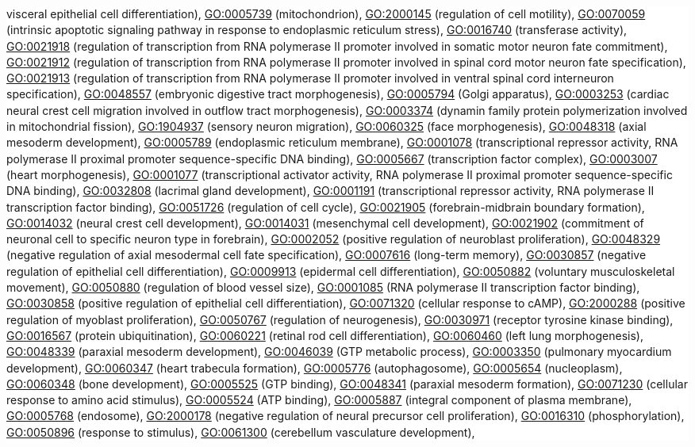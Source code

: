 visceral epithelial cell differentiation), [GO:0005739](http://purl.obolibrary.org/obo/GO_0005739) (mitochondrion), [GO:2000145](http://purl.obolibrary.org/obo/GO_2000145) (regulation of cell motility), [GO:0070059](http://purl.obolibrary.org/obo/GO_0070059) (intrinsic apoptotic signaling pathway in response to endoplasmic reticulum stress), [GO:0016740](http://purl.obolibrary.org/obo/GO_0016740) (transferase activity), [GO:0021918](http://purl.obolibrary.org/obo/GO_0021918) (regulation of transcription from RNA polymerase II promoter involved in somatic motor neuron fate commitment), [GO:0021912](http://purl.obolibrary.org/obo/GO_0021912) (regulation of transcription from RNA polymerase II promoter involved in spinal cord motor neuron fate specification), [GO:0021913](http://purl.obolibrary.org/obo/GO_0021913) (regulation of transcription from RNA polymerase II promoter involved in ventral spinal cord interneuron specification), [GO:0048557](http://purl.obolibrary.org/obo/GO_0048557) (embryonic digestive tract morphogenesis), [GO:0005794](http://purl.obolibrary.org/obo/GO_0005794) (Golgi apparatus), [GO:0003253](http://purl.obolibrary.org/obo/GO_0003253) (cardiac neural crest cell migration involved in outflow tract morphogenesis), [GO:0003374](http://purl.obolibrary.org/obo/GO_0003374) (dynamin family protein polymerization involved in mitochondrial fission), [GO:1904937](http://purl.obolibrary.org/obo/GO_1904937) (sensory neuron migration), [GO:0060325](http://purl.obolibrary.org/obo/GO_0060325) (face morphogenesis), [GO:0048318](http://purl.obolibrary.org/obo/GO_0048318) (axial mesoderm development), [GO:0005789](http://purl.obolibrary.org/obo/GO_0005789) (endoplasmic reticulum membrane), [GO:0001078](http://purl.obolibrary.org/obo/GO_0001078) (transcriptional repressor activity, RNA polymerase II proximal promoter sequence-specific DNA binding), [GO:0005667](http://purl.obolibrary.org/obo/GO_0005667) (transcription factor complex), [GO:0003007](http://purl.obolibrary.org/obo/GO_0003007) (heart morphogenesis), [GO:0001077](http://purl.obolibrary.org/obo/GO_0001077) (transcriptional activator activity, RNA polymerase II proximal promoter sequence-specific DNA binding), [GO:0032808](http://purl.obolibrary.org/obo/GO_0032808) (lacrimal gland development), [GO:0001191](http://purl.obolibrary.org/obo/GO_0001191) (transcriptional repressor activity, RNA polymerase II transcription factor binding), [GO:0051726](http://purl.obolibrary.org/obo/GO_0051726) (regulation of cell cycle), [GO:0021905](http://purl.obolibrary.org/obo/GO_0021905) (forebrain-midbrain boundary formation), [GO:0014032](http://purl.obolibrary.org/obo/GO_0014032) (neural crest cell development), [GO:0014031](http://purl.obolibrary.org/obo/GO_0014031) (mesenchymal cell development), [GO:0021902](http://purl.obolibrary.org/obo/GO_0021902) (commitment of neuronal cell to specific neuron type in forebrain), [GO:0002052](http://purl.obolibrary.org/obo/GO_0002052) (positive regulation of neuroblast proliferation), [GO:0048329](http://purl.obolibrary.org/obo/GO_0048329) (negative regulation of axial mesodermal cell fate specification), [GO:0007616](http://purl.obolibrary.org/obo/GO_0007616) (long-term memory), [GO:0030857](http://purl.obolibrary.org/obo/GO_0030857) (negative regulation of epithelial cell differentiation), [GO:0009913](http://purl.obolibrary.org/obo/GO_0009913) (epidermal cell differentiation), [GO:0050882](http://purl.obolibrary.org/obo/GO_0050882) (voluntary musculoskeletal movement), [GO:0050880](http://purl.obolibrary.org/obo/GO_0050880) (regulation of blood vessel size), [GO:0001085](http://purl.obolibrary.org/obo/GO_0001085) (RNA polymerase II transcription factor binding), [GO:0030858](http://purl.obolibrary.org/obo/GO_0030858) (positive regulation of epithelial cell differentiation), [GO:0071320](http://purl.obolibrary.org/obo/GO_0071320) (cellular response to cAMP), [GO:2000288](http://purl.obolibrary.org/obo/GO_2000288) (positive regulation of myoblast proliferation), [GO:0050767](http://purl.obolibrary.org/obo/GO_0050767) (regulation of neurogenesis), [GO:0030971](http://purl.obolibrary.org/obo/GO_0030971) (receptor tyrosine kinase binding), [GO:0016567](http://purl.obolibrary.org/obo/GO_0016567) (protein ubiquitination), [GO:0060221](http://purl.obolibrary.org/obo/GO_0060221) (retinal rod cell differentiation), [GO:0060460](http://purl.obolibrary.org/obo/GO_0060460) (left lung morphogenesis), [GO:0048339](http://purl.obolibrary.org/obo/GO_0048339) (paraxial mesoderm development), [GO:0046039](http://purl.obolibrary.org/obo/GO_0046039) (GTP metabolic process), [GO:0003350](http://purl.obolibrary.org/obo/GO_0003350) (pulmonary myocardium development), [GO:0060347](http://purl.obolibrary.org/obo/GO_0060347) (heart trabecula formation), [GO:0005776](http://purl.obolibrary.org/obo/GO_0005776) (autophagosome), [GO:0005654](http://purl.obolibrary.org/obo/GO_0005654) (nucleoplasm), [GO:0060348](http://purl.obolibrary.org/obo/GO_0060348) (bone development), [GO:0005525](http://purl.obolibrary.org/obo/GO_0005525) (GTP binding), [GO:0048341](http://purl.obolibrary.org/obo/GO_0048341) (paraxial mesoderm formation), [GO:0071230](http://purl.obolibrary.org/obo/GO_0071230) (cellular response to amino acid stimulus), [GO:0005524](http://purl.obolibrary.org/obo/GO_0005524) (ATP binding), [GO:0005887](http://purl.obolibrary.org/obo/GO_0005887) (integral component of plasma membrane), [GO:0005768](http://purl.obolibrary.org/obo/GO_0005768) (endosome), [GO:2000178](http://purl.obolibrary.org/obo/GO_2000178) (negative regulation of neural precursor cell proliferation), [GO:0016310](http://purl.obolibrary.org/obo/GO_0016310) (phosphorylation), [GO:0050896](http://purl.obolibrary.org/obo/GO_0050896) (response to stimulus), [GO:0061300](http://purl.obolibrary.org/obo/GO_0061300) (cerebellum vasculature development),